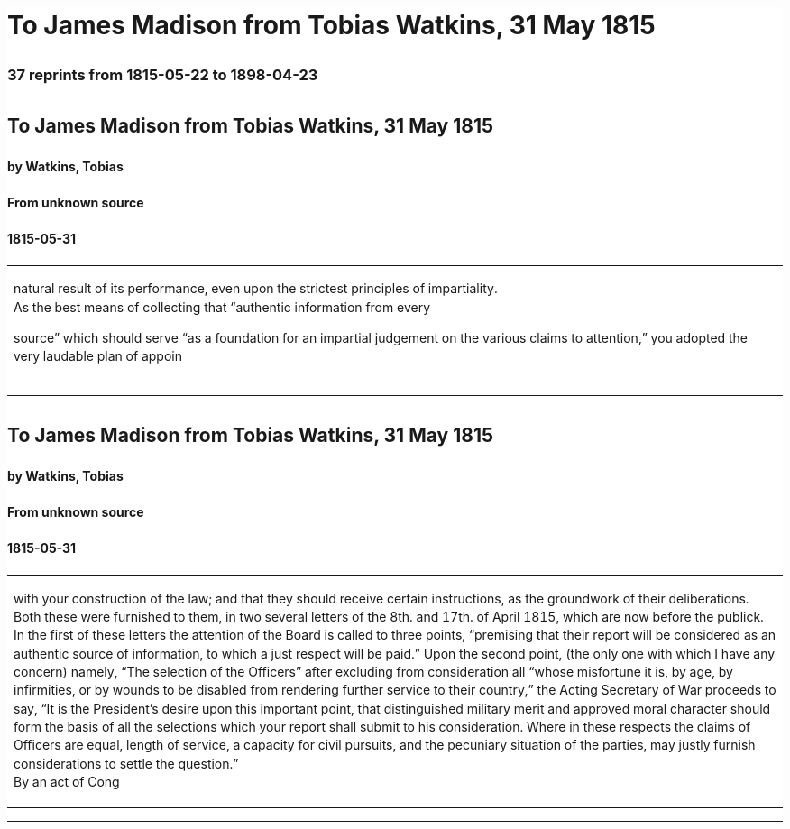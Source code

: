 
# To James Madison from Tobias Watkins, 31 May 1815

### 37 reprints from 1815-05-22 to 1898-04-23

## To James Madison from Tobias Watkins, 31 May 1815

#### by Watkins, Tobias

#### From unknown source

#### 1815-05-31

<table style="width: 100%;"><tr><td style="width: 50%">

 natural result of its performance, even upon the strictest principles of impartiality.  
As the best means of collecting that “authentic information from every  
  
source” which should serve “as a foundation for an impartial judgement on the various claims to attention,” you adopted the very laudable plan of appoin
</td></tr></table>

---

## To James Madison from Tobias Watkins, 31 May 1815

#### by Watkins, Tobias

#### From unknown source

#### 1815-05-31

<table style="width: 100%;"><tr><td style="width: 50%">

with your construction of the law; and that they should receive certain instructions, as the groundwork of their deliberations. Both these were furnished to them, in two several letters of the 8th. and 17th. of April 1815, which are now before the publick. In the first of these letters the attention of the Board is called to three points, “premising that their report will be considered as an authentic source of information, to which a just respect will be paid.” Upon the second point, (the only one with which I have any concern) namely, “The selection of the Officers” after excluding from consideration all “whose misfortune it is, by age, by infirmities, or by wounds to be disabled from rendering further service to their country,” the Acting Secretary of War proceeds to say, “It is the President’s desire upon this important point, that distinguished military merit and approved moral character should form the basis of all the selections which your report shall submit to his consideration. Where in these respects the claims of Officers are equal, length of service, a capacity for civil pursuits, and the pecuniary situation of the parties, may justly furnish considerations to settle the question.”  
By an act of Cong
</td></tr></table>

---
